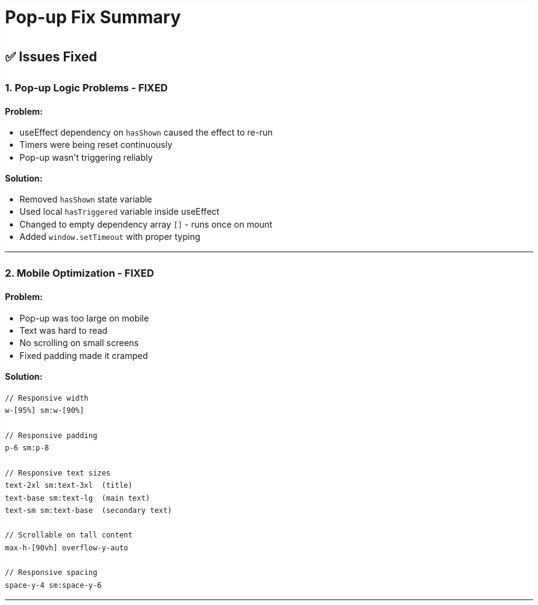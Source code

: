 # Pop-up Fix Summary

## ✅ Issues Fixed

### **1. Pop-up Logic Problems - FIXED**

**Problem:**

- useEffect dependency on `hasShown` caused the effect to re-run
- Timers were being reset continuously
- Pop-up wasn't triggering reliably

**Solution:**

- Removed `hasShown` state variable
- Used local `hasTriggered` variable inside useEffect
- Changed to empty dependency array `[]` - runs once on mount
- Added `window.setTimeout` with proper typing

---

### **2. Mobile Optimization - FIXED**

**Problem:**

- Pop-up was too large on mobile
- Text was hard to read
- No scrolling on small screens
- Fixed padding made it cramped

**Solution:**

```tsx
// Responsive width
w-[95%] sm:w-[90%]

// Responsive padding
p-6 sm:p-8

// Responsive text sizes
text-2xl sm:text-3xl  (title)
text-base sm:text-lg  (main text)
text-sm sm:text-base  (secondary text)

// Scrollable on tall content
max-h-[90vh] overflow-y-auto

// Responsive spacing
space-y-4 sm:space-y-6
```

---
